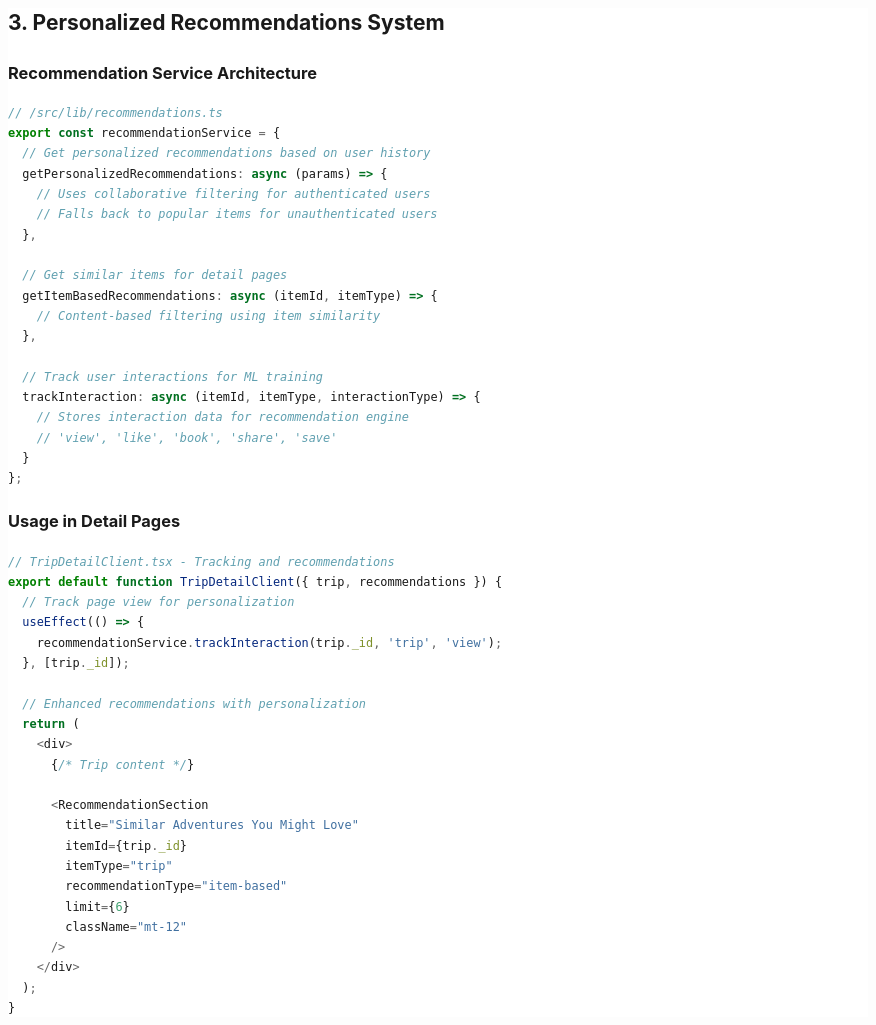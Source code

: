 ## 3. Personalized Recommendations System

### Recommendation Service Architecture

```typescript
// /src/lib/recommendations.ts
export const recommendationService = {
  // Get personalized recommendations based on user history
  getPersonalizedRecommendations: async (params) => {
    // Uses collaborative filtering for authenticated users
    // Falls back to popular items for unauthenticated users
  },
  
  // Get similar items for detail pages
  getItemBasedRecommendations: async (itemId, itemType) => {
    // Content-based filtering using item similarity
  },
  
  // Track user interactions for ML training
  trackInteraction: async (itemId, itemType, interactionType) => {
    // Stores interaction data for recommendation engine
    // 'view', 'like', 'book', 'share', 'save'
  }
};
```

### Usage in Detail Pages

```typescript
// TripDetailClient.tsx - Tracking and recommendations
export default function TripDetailClient({ trip, recommendations }) {
  // Track page view for personalization
  useEffect(() => {
    recommendationService.trackInteraction(trip._id, 'trip', 'view');
  }, [trip._id]);

  // Enhanced recommendations with personalization
  return (
    <div>
      {/* Trip content */}
      
      <RecommendationSection
        title="Similar Adventures You Might Love"
        itemId={trip._id}
        itemType="trip"
        recommendationType="item-based"
        limit={6}
        className="mt-12"
      />
    </div>
  );
}
```
